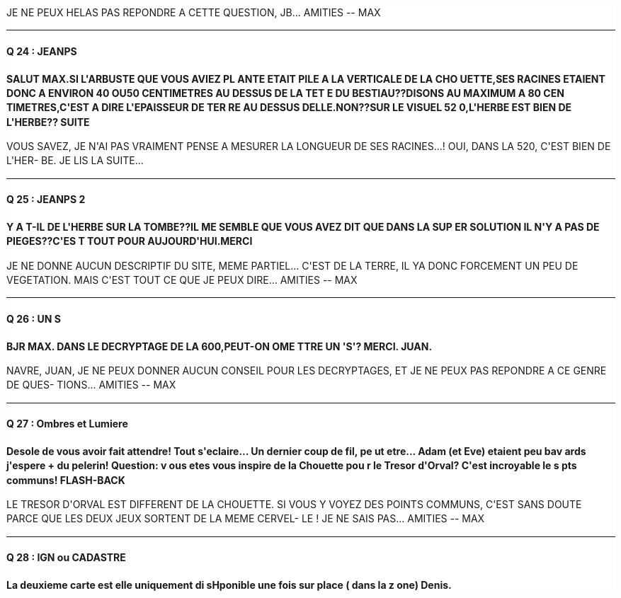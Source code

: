 JE NE PEUX HELAS PAS REPONDRE A CETTE QUESTION, JB... AMITIES -- MAX

---

#### Q 24 : JEANPS

**SALUT MAX.SI L'ARBUSTE QUE VOUS AVIEZ PL ANTE ETAIT
PILE A LA VERTICALE DE LA CHO UETTE,SES RACINES ETAIENT DONC A ENVIRON
40 OU50 CENTIMETRES AU DESSUS DE LA TET E DU BESTIAU??DISONS AU MAXIMUM A
 80 CEN TIMETRES,C'EST A DIRE L'EPAISSEUR DE TER RE AU DESSUS
DELLE.NON??SUR LE VISUEL 52 0,L'HERBE EST BIEN DE L'HERBE??  SUITE**

VOUS SAVEZ, JE N'AI PAS VRAIMENT PENSE A MESURER LA
LONGUEUR DE SES RACINES...! OUI, DANS LA 520, C'EST BIEN DE L'HER- BE.
JE LIS LA SUITE...

---

#### Q 25 : JEANPS 2

**Y A T-IL DE L'HERBE SUR LA TOMBE??IL ME  SEMBLE QUE
VOUS AVEZ DIT QUE DANS LA SUP ER SOLUTION IL N'Y A PAS DE PIEGES??C'ES T
 TOUT POUR AUJOURD'HUI.MERCI**

JE NE DONNE AUCUN DESCRIPTIF DU SITE, MEME PARTIEL...
C'EST DE LA TERRE, IL YA DONC FORCEMENT UN PEU DE VEGETATION. MAIS C'EST
 TOUT CE QUE JE PEUX DIRE... AMITIES -- MAX

---

#### Q 26 : UN S

**BJR MAX. DANS LE DECRYPTAGE DE LA 600,PEUT-ON OME TTRE UN 'S'? MERCI.     JUAN.**

NAVRE, JUAN, JE NE PEUX DONNER AUCUN CONSEIL POUR LES
DECRYPTAGES, ET JE NE PEUX PAS REPONDRE A CE GENRE DE QUES- TIONS...
AMITIES -- MAX

---

#### Q 27 : Ombres et Lumiere

**Desole de vous avoir fait attendre! Tout  s'eclaire...
 Un dernier coup de fil, pe ut etre... Adam (et Eve) etaient peu bav
ards j'espere + du pelerin! Question:  v ous etes vous inspire de la
Chouette pou r le Tresor d'Orval? C'est incroyable le s pts communs!
FLASH-BACK**

LE TRESOR D'ORVAL EST DIFFERENT DE LA CHOUETTE. SI
VOUS Y VOYEZ DES POINTS COMMUNS, C'EST SANS DOUTE PARCE QUE  LES DEUX
JEUX SORTENT DE LA MEME CERVEL- LE ! JE NE SAIS PAS... AMITIES -- MAX

---

#### Q 28 : IGN  ou CADASTRE

**La deuxieme carte est elle uniquement di sHponible une fois sur place ( dans la z one)         Denis.**
